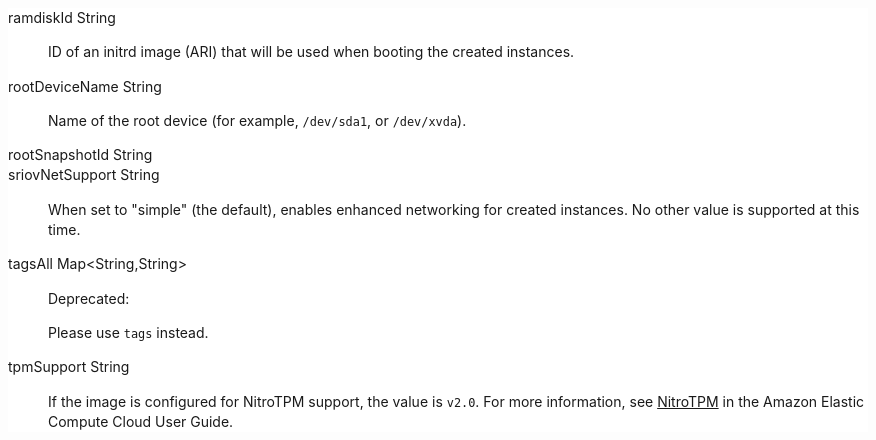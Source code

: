 <a data-swiftype-name="resource-property" data-swiftype-type="text" href="#ramdiskid_java" style="color: inherit; text-decoration: inherit;">ramdisk<wbr>Id</a>
</span>
        <span class="property-indicator"></span>
        <span class="property-type">String</span>
    </dt>
    <dd><p>ID of an initrd image (ARI) that will be used when booting the
created instances.</p>
</dd><dt class="property-"
            title="">
        <span id="rootdevicename_java">
<a data-swiftype-name="resource-property" data-swiftype-type="text" href="#rootdevicename_java" style="color: inherit; text-decoration: inherit;">root<wbr>Device<wbr>Name</a>
</span>
        <span class="property-indicator"></span>
        <span class="property-type">String</span>
    </dt>
    <dd><p>Name of the root device (for example, <code>/dev/sda1</code>, or <code>/dev/xvda</code>).</p>
</dd><dt class="property-"
            title="">
        <span id="rootsnapshotid_java">
<a data-swiftype-name="resource-property" data-swiftype-type="text" href="#rootsnapshotid_java" style="color: inherit; text-decoration: inherit;">root<wbr>Snapshot<wbr>Id</a>
</span>
        <span class="property-indicator"></span>
        <span class="property-type">String</span>
    </dt>
    <dd></dd><dt class="property-"
            title="">
        <span id="sriovnetsupport_java">
<a data-swiftype-name="resource-property" data-swiftype-type="text" href="#sriovnetsupport_java" style="color: inherit; text-decoration: inherit;">sriov<wbr>Net<wbr>Support</a>
</span>
        <span class="property-indicator"></span>
        <span class="property-type">String</span>
    </dt>
    <dd><p>When set to &quot;simple&quot; (the default), enables enhanced networking
for created instances. No other value is supported at this time.</p>
</dd><dt class="property- property-deprecated"
            title=", Deprecated">
        <span id="tagsall_java">
<a data-swiftype-name="resource-property" data-swiftype-type="text" href="#tagsall_java" style="color: inherit; text-decoration: inherit;">tags<wbr>All</a>
</span>
        <span class="property-indicator"></span>
        <span class="property-type">Map&lt;String,String&gt;</span>
    </dt>
    <dd><p class="property-message">Deprecated:<p>Please use <code>tags</code> instead.</p>
</p></dd><dt class="property-"
            title="">
        <span id="tpmsupport_java">
<a data-swiftype-name="resource-property" data-swiftype-type="text" href="#tpmsupport_java" style="color: inherit; text-decoration: inherit;">tpm<wbr>Support</a>
</span>
        <span class="property-indicator"></span>
        <span class="property-type">String</span>
    </dt>
    <dd><p>If the image is configured for NitroTPM support, the value is <code>v2.0</code>. For more information, see <a href="https://docs.aws.amazon.com/AWSEC2/latest/UserGuide/nitrotpm.html">NitroTPM</a> in the Amazon Elastic Compute Cloud User Guide.</p>
</dd><dt class="property-"
            title="">
        <span id="usageoperation_java">